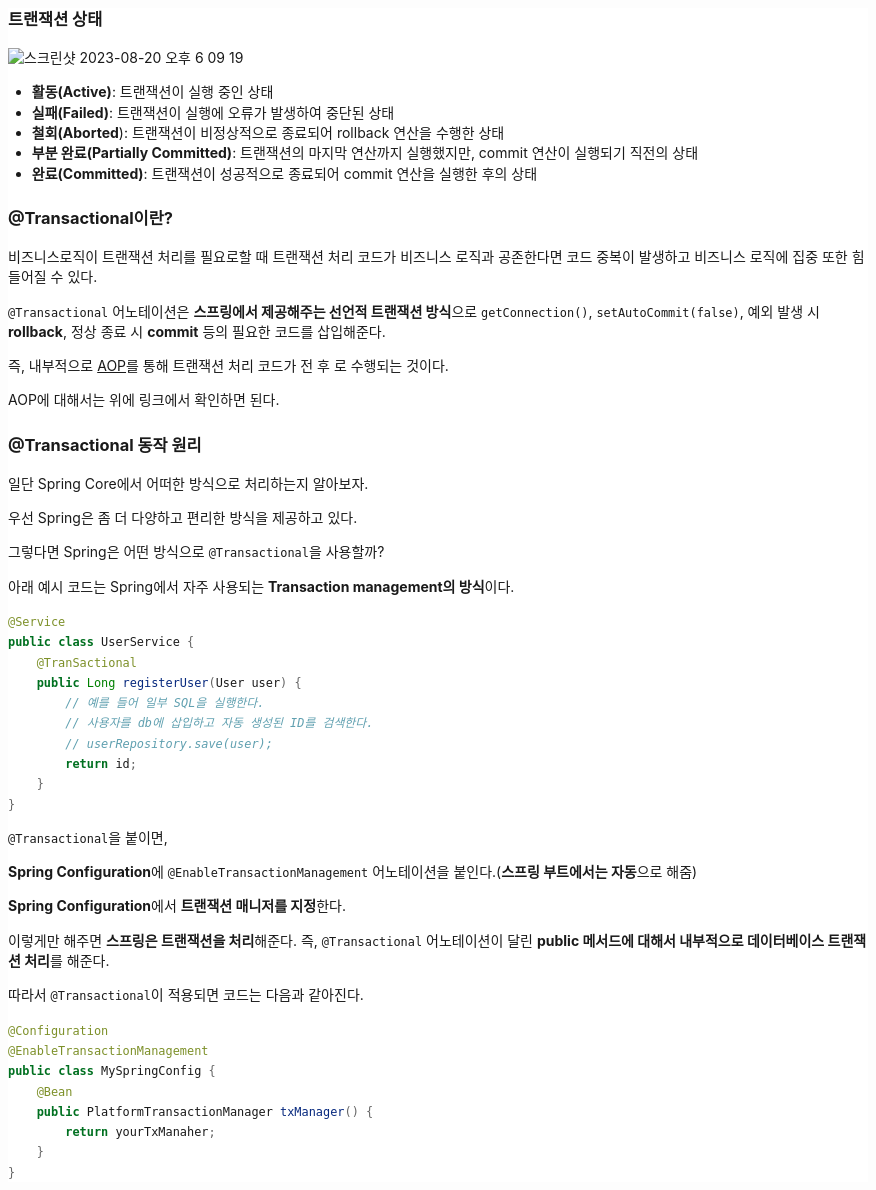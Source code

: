 ### 트랜잭션 상태

<img width="1130" alt="스크린샷 2023-08-20 오후 6 09 19" src="https://github.com/mo2-Study-Group/StudyGroup/assets/112863029/bd6ddf4c-ba4f-4172-af66-dc4357209b81">

- **활동(Active)**: 트랜잭션이 실행 중인 상태
- **실패(Failed)**: 트랜잭션이 실행에 오류가 발생하여 중단된 상태
- **철회(Aborted**): 트랜잭션이 비정상적으로 종료되어 rollback 연산을 수행한 상태
- **부분 완료(Partially Committed)**: 트랜잭션의 마지막 연산까지 실행했지만, commit 연산이 실행되기 직전의 상태
- **완료(Committed)**: 트랜잭션이 성공적으로 종료되어 commit 연산을 실행한 후의 상태

### @Transactional이란?

비즈니스로직이 트랜잭션 처리를 필요로할 때 트랜잭션 처리 코드가 비즈니스 로직과 공존한다면 코드 중복이 발생하고 비즈니스 로직에 집중 또한 힘들어질 수 있다.

`@Transactional` 어노테이션은 **스프링에서 제공해주는 선언적 트랜잭션 방식**으로 `getConnection()`, `setAutoCommit(false)`, 예외 발생 시 **rollback**, 정상 종료 시 **commit** 등의 필요한 코드를 삽입해준다.

즉, 내부적으로 [AOP](https://localhost8586.gitbook.io/heo-blog/framework/spring/aop)를 통해 트랜잭션 처리 코드가 전 후 로 수행되는 것이다.

AOP에 대해서는 위에 링크에서 확인하면 된다.

### @Transactional 동작 원리

일단 Spring Core에서 어떠한 방식으로 처리하는지 알아보자.

우선 Spring은 좀 더 다양하고 편리한 방식을 제공하고 있다.

그렇다면 Spring은 어떤 방식으로 `@Transactional`을 사용할까?

아래 예시 코드는 Spring에서 자주 사용되는 **Transaction management의 방식**이다.

```java
@Service
public class UserService {
    @TranSactional
    public Long registerUser(User user) {
        // 예를 들어 일부 SQL을 실행한다.
        // 사용자를 db에 삽입하고 자동 생성된 ID를 검색한다.
        // userRepository.save(user);
        return id;
    }
}
```

`@Transactional`을 붙이면,

**Spring Configuration**에 `@EnableTransactionManagement` 어노테이션을 붙인다.(**스프링 부트에서는 자동**으로 해줌)

**Spring Configuration**에서 **트랜잭션 매니저를 지정**한다.

이렇게만 해주면 **스프링은 트랜잭션을 처리**해준다. 즉, `@Transactional` 어노테이션이 달린 **public 메서드에 대해서 내부적으로 데이터베이스 트랜잭션 처리**를 해준다.

따라서 `@Transactional`이 적용되면 코드는 다음과 같아진다.

```java
@Configuration
@EnableTransactionManagement
public class MySpringConfig {
    @Bean
    public PlatformTransactionManager txManager() {
        return yourTxManaher;
    }
}
```
